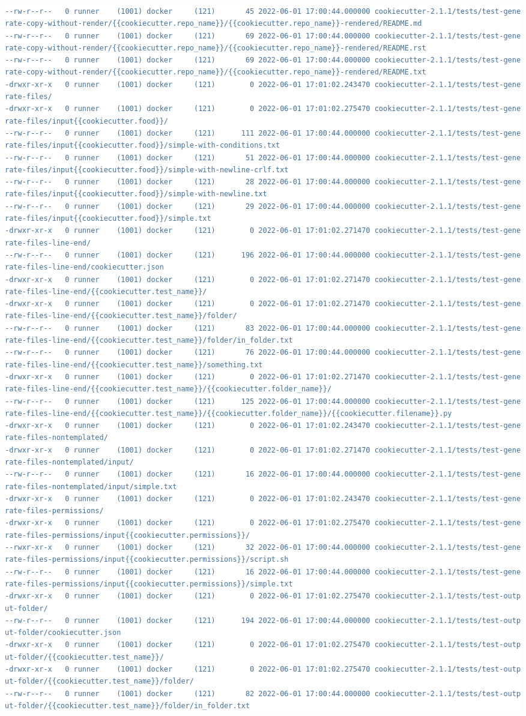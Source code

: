 ```diff
--rw-r--r--   0 runner    (1001) docker     (121)       45 2022-06-01 17:00:44.000000 cookiecutter-2.1.1/tests/test-generate-copy-without-render/{{cookiecutter.repo_name}}/{{cookiecutter.repo_name}}-rendered/README.md
--rw-r--r--   0 runner    (1001) docker     (121)       69 2022-06-01 17:00:44.000000 cookiecutter-2.1.1/tests/test-generate-copy-without-render/{{cookiecutter.repo_name}}/{{cookiecutter.repo_name}}-rendered/README.rst
--rw-r--r--   0 runner    (1001) docker     (121)       69 2022-06-01 17:00:44.000000 cookiecutter-2.1.1/tests/test-generate-copy-without-render/{{cookiecutter.repo_name}}/{{cookiecutter.repo_name}}-rendered/README.txt
-drwxr-xr-x   0 runner    (1001) docker     (121)        0 2022-06-01 17:01:02.243470 cookiecutter-2.1.1/tests/test-generate-files/
-drwxr-xr-x   0 runner    (1001) docker     (121)        0 2022-06-01 17:01:02.275470 cookiecutter-2.1.1/tests/test-generate-files/input{{cookiecutter.food}}/
--rw-r--r--   0 runner    (1001) docker     (121)      111 2022-06-01 17:00:44.000000 cookiecutter-2.1.1/tests/test-generate-files/input{{cookiecutter.food}}/simple-with-conditions.txt
--rw-r--r--   0 runner    (1001) docker     (121)       51 2022-06-01 17:00:44.000000 cookiecutter-2.1.1/tests/test-generate-files/input{{cookiecutter.food}}/simple-with-newline-crlf.txt
--rw-r--r--   0 runner    (1001) docker     (121)       28 2022-06-01 17:00:44.000000 cookiecutter-2.1.1/tests/test-generate-files/input{{cookiecutter.food}}/simple-with-newline.txt
--rw-r--r--   0 runner    (1001) docker     (121)       29 2022-06-01 17:00:44.000000 cookiecutter-2.1.1/tests/test-generate-files/input{{cookiecutter.food}}/simple.txt
-drwxr-xr-x   0 runner    (1001) docker     (121)        0 2022-06-01 17:01:02.271470 cookiecutter-2.1.1/tests/test-generate-files-line-end/
--rw-r--r--   0 runner    (1001) docker     (121)      196 2022-06-01 17:00:44.000000 cookiecutter-2.1.1/tests/test-generate-files-line-end/cookiecutter.json
-drwxr-xr-x   0 runner    (1001) docker     (121)        0 2022-06-01 17:01:02.271470 cookiecutter-2.1.1/tests/test-generate-files-line-end/{{cookiecutter.test_name}}/
-drwxr-xr-x   0 runner    (1001) docker     (121)        0 2022-06-01 17:01:02.271470 cookiecutter-2.1.1/tests/test-generate-files-line-end/{{cookiecutter.test_name}}/folder/
--rw-r--r--   0 runner    (1001) docker     (121)       83 2022-06-01 17:00:44.000000 cookiecutter-2.1.1/tests/test-generate-files-line-end/{{cookiecutter.test_name}}/folder/in_folder.txt
--rw-r--r--   0 runner    (1001) docker     (121)       76 2022-06-01 17:00:44.000000 cookiecutter-2.1.1/tests/test-generate-files-line-end/{{cookiecutter.test_name}}/something.txt
-drwxr-xr-x   0 runner    (1001) docker     (121)        0 2022-06-01 17:01:02.271470 cookiecutter-2.1.1/tests/test-generate-files-line-end/{{cookiecutter.test_name}}/{{cookiecutter.folder_name}}/
--rw-r--r--   0 runner    (1001) docker     (121)      125 2022-06-01 17:00:44.000000 cookiecutter-2.1.1/tests/test-generate-files-line-end/{{cookiecutter.test_name}}/{{cookiecutter.folder_name}}/{{cookiecutter.filename}}.py
-drwxr-xr-x   0 runner    (1001) docker     (121)        0 2022-06-01 17:01:02.243470 cookiecutter-2.1.1/tests/test-generate-files-nontemplated/
-drwxr-xr-x   0 runner    (1001) docker     (121)        0 2022-06-01 17:01:02.271470 cookiecutter-2.1.1/tests/test-generate-files-nontemplated/input/
--rw-r--r--   0 runner    (1001) docker     (121)       16 2022-06-01 17:00:44.000000 cookiecutter-2.1.1/tests/test-generate-files-nontemplated/input/simple.txt
-drwxr-xr-x   0 runner    (1001) docker     (121)        0 2022-06-01 17:01:02.243470 cookiecutter-2.1.1/tests/test-generate-files-permissions/
-drwxr-xr-x   0 runner    (1001) docker     (121)        0 2022-06-01 17:01:02.275470 cookiecutter-2.1.1/tests/test-generate-files-permissions/input{{cookiecutter.permissions}}/
--rwxr-xr-x   0 runner    (1001) docker     (121)       32 2022-06-01 17:00:44.000000 cookiecutter-2.1.1/tests/test-generate-files-permissions/input{{cookiecutter.permissions}}/script.sh
--rw-r--r--   0 runner    (1001) docker     (121)       16 2022-06-01 17:00:44.000000 cookiecutter-2.1.1/tests/test-generate-files-permissions/input{{cookiecutter.permissions}}/simple.txt
-drwxr-xr-x   0 runner    (1001) docker     (121)        0 2022-06-01 17:01:02.275470 cookiecutter-2.1.1/tests/test-output-folder/
--rw-r--r--   0 runner    (1001) docker     (121)      194 2022-06-01 17:00:44.000000 cookiecutter-2.1.1/tests/test-output-folder/cookiecutter.json
-drwxr-xr-x   0 runner    (1001) docker     (121)        0 2022-06-01 17:01:02.275470 cookiecutter-2.1.1/tests/test-output-folder/{{cookiecutter.test_name}}/
-drwxr-xr-x   0 runner    (1001) docker     (121)        0 2022-06-01 17:01:02.275470 cookiecutter-2.1.1/tests/test-output-folder/{{cookiecutter.test_name}}/folder/
--rw-r--r--   0 runner    (1001) docker     (121)       82 2022-06-01 17:00:44.000000 cookiecutter-2.1.1/tests/test-output-folder/{{cookiecutter.test_name}}/folder/in_folder.txt
```